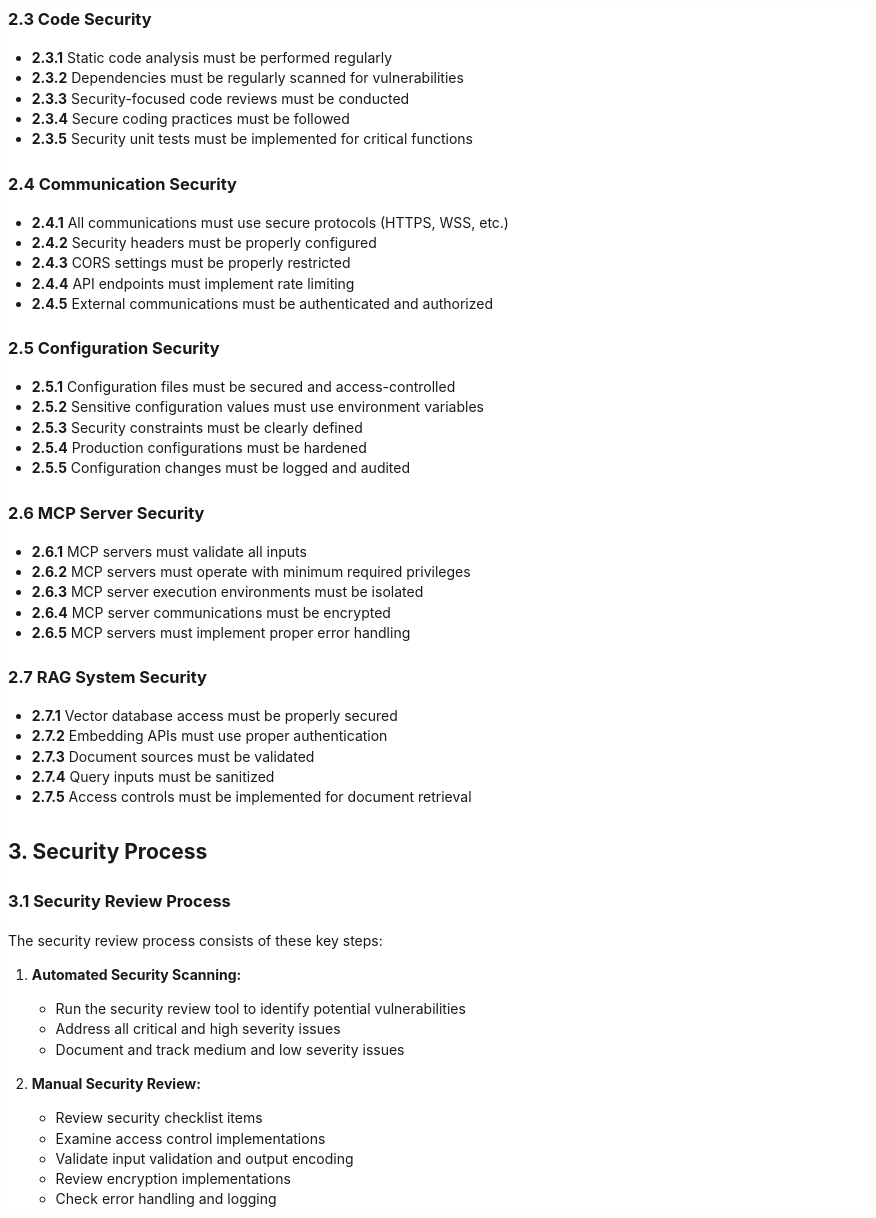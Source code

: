 ### 2.3 Code Security

- **2.3.1** Static code analysis must be performed regularly
- **2.3.2** Dependencies must be regularly scanned for vulnerabilities
- **2.3.3** Security-focused code reviews must be conducted
- **2.3.4** Secure coding practices must be followed
- **2.3.5** Security unit tests must be implemented for critical functions

### 2.4 Communication Security

- **2.4.1** All communications must use secure protocols (HTTPS, WSS, etc.)
- **2.4.2** Security headers must be properly configured
- **2.4.3** CORS settings must be properly restricted
- **2.4.4** API endpoints must implement rate limiting
- **2.4.5** External communications must be authenticated and authorized

### 2.5 Configuration Security

- **2.5.1** Configuration files must be secured and access-controlled
- **2.5.2** Sensitive configuration values must use environment variables
- **2.5.3** Security constraints must be clearly defined
- **2.5.4** Production configurations must be hardened
- **2.5.5** Configuration changes must be logged and audited

### 2.6 MCP Server Security

- **2.6.1** MCP servers must validate all inputs
- **2.6.2** MCP servers must operate with minimum required privileges
- **2.6.3** MCP server execution environments must be isolated
- **2.6.4** MCP server communications must be encrypted
- **2.6.5** MCP servers must implement proper error handling

### 2.7 RAG System Security

- **2.7.1** Vector database access must be properly secured
- **2.7.2** Embedding APIs must use proper authentication
- **2.7.3** Document sources must be validated
- **2.7.4** Query inputs must be sanitized
- **2.7.5** Access controls must be implemented for document retrieval

## 3. Security Process

### 3.1 Security Review Process

The security review process consists of these key steps:

1. **Automated Security Scanning:**
   - Run the security review tool to identify potential vulnerabilities
   - Address all critical and high severity issues
   - Document and track medium and low severity issues

2. **Manual Security Review:**
   - Review security checklist items
   - Examine access control implementations
   - Validate input validation and output encoding
   - Review encryption implementations
   - Check error handling and logging
